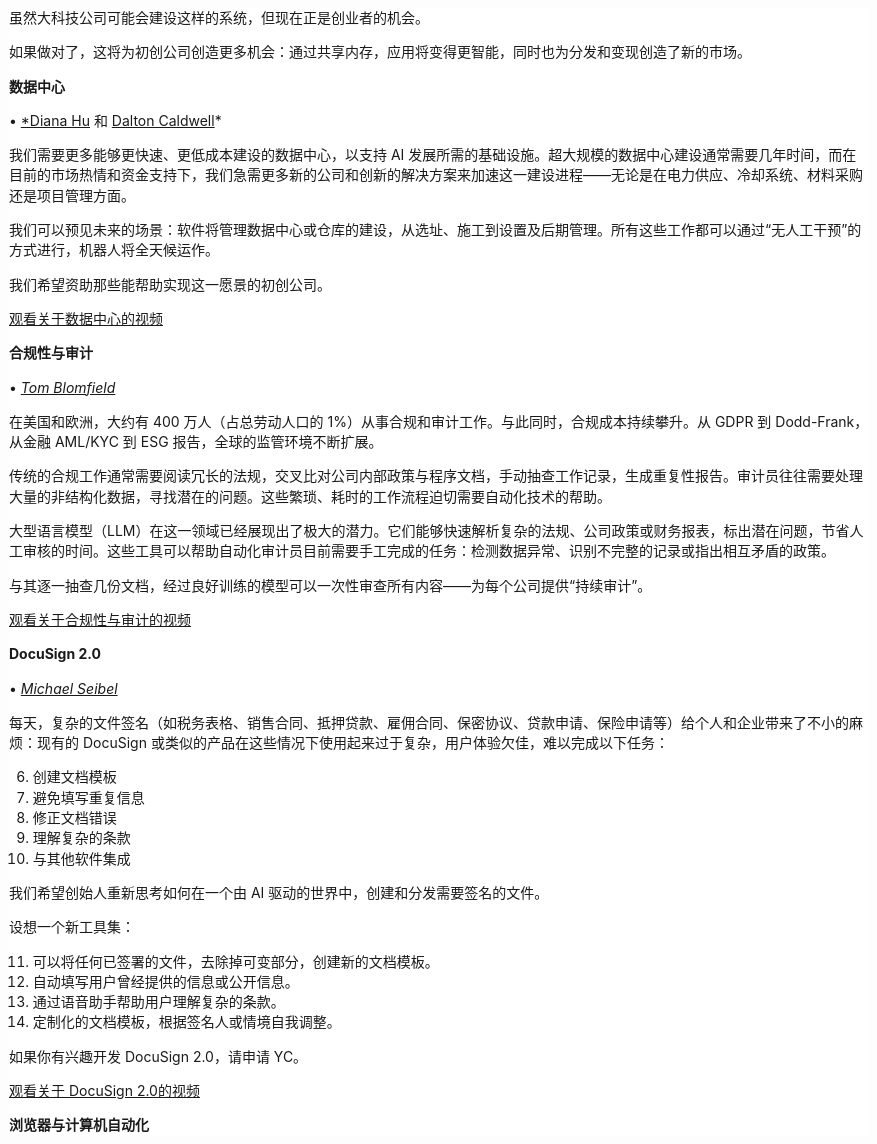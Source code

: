 虽然大科技公司可能会建设这样的系统，但现在正是创业者的机会。

如果做对了，这将为初创公司创造更多机会：通过共享内存，应用将变得更智能，同时也为分发和变现创造了新的市场。

**数据中心**

• [\*Diana Hu](https://www.ycombinator.com/people/diana-hu) 和 [Dalton Caldwell](https://www.ycombinator.com/people/dalton-caldwell)\*

我们需要更多能够更快速、更低成本建设的数据中心，以支持 AI 发展所需的基础设施。超大规模的数据中心建设通常需要几年时间，而在目前的市场热情和资金支持下，我们急需更多新的公司和创新的解决方案来加速这一建设进程——无论是在电力供应、冷却系统、材料采购还是项目管理方面。

我们可以预见未来的场景：软件将管理数据中心或仓库的建设，从选址、施工到设置及后期管理。所有这些工作都可以通过“无人工干预”的方式进行，机器人将全天候运作。

我们希望资助那些能帮助实现这一愿景的初创公司。

[观看关于数据中心的视频](https://www.youtube.com/watch?v=B4KsLeOZcqU)

**合规性与审计**

• [_Tom Blomfield_](https://www.ycombinator.com/people/tom-blomfield)

在美国和欧洲，大约有 400 万人（占总劳动人口的 1%）从事合规和审计工作。与此同时，合规成本持续攀升。从 GDPR 到 Dodd-Frank，从金融 AML/KYC 到 ESG 报告，全球的监管环境不断扩展。

传统的合规工作通常需要阅读冗长的法规，交叉比对公司内部政策与程序文档，手动抽查工作记录，生成重复性报告。审计员往往需要处理大量的非结构化数据，寻找潜在的问题。这些繁琐、耗时的工作流程迫切需要自动化技术的帮助。

大型语言模型（LLM）在这一领域已经展现出了极大的潜力。它们能够快速解析复杂的法规、公司政策或财务报表，标出潜在问题，节省人工审核的时间。这些工具可以帮助自动化审计员目前需要手工完成的任务：检测数据异常、识别不完整的记录或指出相互矛盾的政策。

与其逐一抽查几份文档，经过良好训练的模型可以一次性审查所有内容——为每个公司提供“持续审计”。

[观看关于合规性与审计的视频](https://www.youtube.com/watch?v=Vi4c51aq-SQ)

**DocuSign 2.0**

• [_Michael Seibel_](https://www.ycombinator.com/people/michael-seibel)

每天，复杂的文件签名（如税务表格、销售合同、抵押贷款、雇佣合同、保密协议、贷款申请、保险申请等）给个人和企业带来了不小的麻烦：现有的 DocuSign 或类似的产品在这些情况下使用起来过于复杂，用户体验欠佳，难以完成以下任务：

6. 创建文档模板
7. 避免填写重复信息
8. 修正文档错误
9. 理解复杂的条款
10. 与其他软件集成

我们希望创始人重新思考如何在一个由 AI 驱动的世界中，创建和分发需要签名的文件。

设想一个新工具集：

11. 可以将任何已签署的文件，去除掉可变部分，创建新的文档模板。
12. 自动填写用户曾经提供的信息或公开信息。
13. 通过语音助手帮助用户理解复杂的条款。
14. 定制化的文档模板，根据签名人或情境自我调整。

如果你有兴趣开发 DocuSign 2.0，请申请 YC。

[观看关于 DocuSign 2.0的视频](https://www.youtube.com/watch?v=WIAuy-KnX0s)

**浏览器与计算机自动化**

